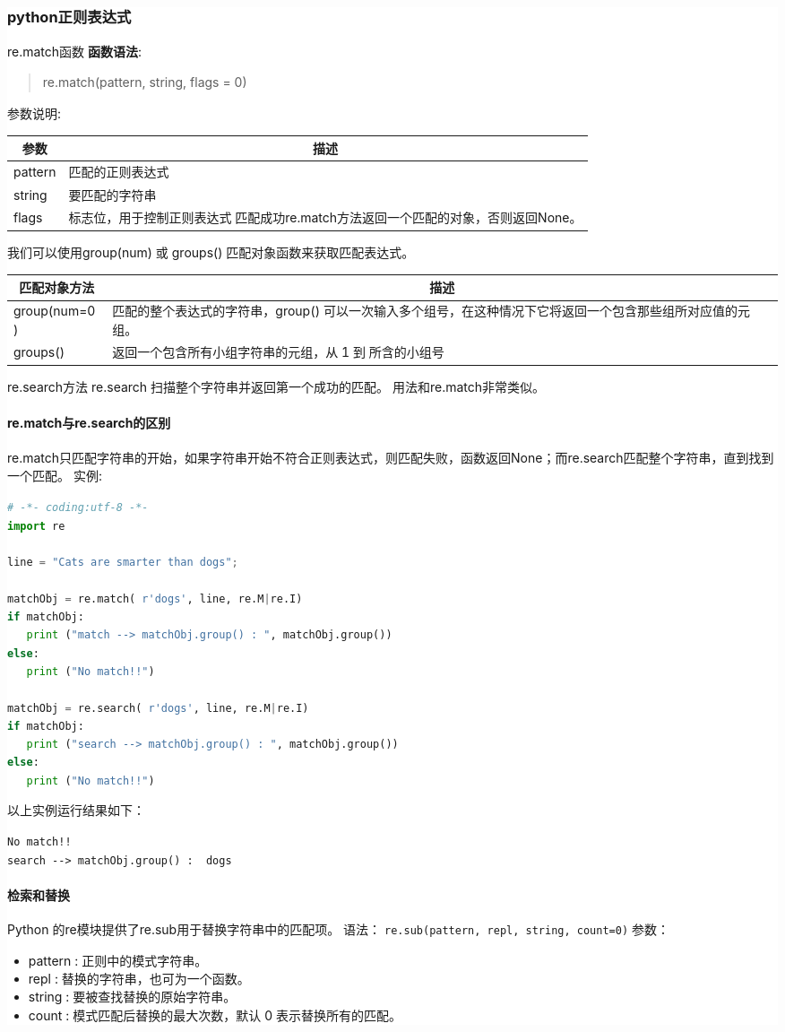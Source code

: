 ### python正则表达式
re.match函数
**函数语法**:
>re.match(pattern, string, flags = 0)

参数说明:

 参数 |描述  |
--      |--
  pattern|匹配的正则表达式 | 
  string|要匹配的字符串  |
  flags|标志位，用于控制正则表达式  匹配成功re.match方法返回一个匹配的对象，否则返回None。

我们可以使用group(num) 或 groups() 匹配对象函数来获取匹配表达式。

匹配对象方法      |描述  
--           |--
group(num=0)    | 匹配的整个表达式的字符串，group() 可以一次输入多个组号，在这种情况下它将返回一个包含那些组所对应值的元组。
groups()      | 返回一个包含所有小组字符串的元组，从 1 到 所含的小组号

re.search方法
re.search 扫描整个字符串并返回第一个成功的匹配。
用法和re.match非常类似。

#### re.match与re.search的区别
re.match只匹配字符串的开始，如果字符串开始不符合正则表达式，则匹配失败，函数返回None；而re.search匹配整个字符串，直到找到一个匹配。
实例:
```python
# -*- coding:utf-8 -*-
import re

line = "Cats are smarter than dogs";

matchObj = re.match( r'dogs', line, re.M|re.I)
if matchObj:
   print ("match --> matchObj.group() : ", matchObj.group())
else:
   print ("No match!!")

matchObj = re.search( r'dogs', line, re.M|re.I)
if matchObj:
   print ("search --> matchObj.group() : ", matchObj.group())
else:
   print ("No match!!")
```
以上实例运行结果如下：
```
No match!!
search --> matchObj.group() :  dogs
```
#### 检索和替换
Python 的re模块提供了re.sub用于替换字符串中的匹配项。
语法：
`re.sub(pattern, repl, string, count=0)`
参数：
- pattern : 正则中的模式字符串。
- repl : 替换的字符串，也可为一个函数。
- string : 要被查找替换的原始字符串。
- count : 模式匹配后替换的最大次数，默认 0 表示替换所有的匹配。
